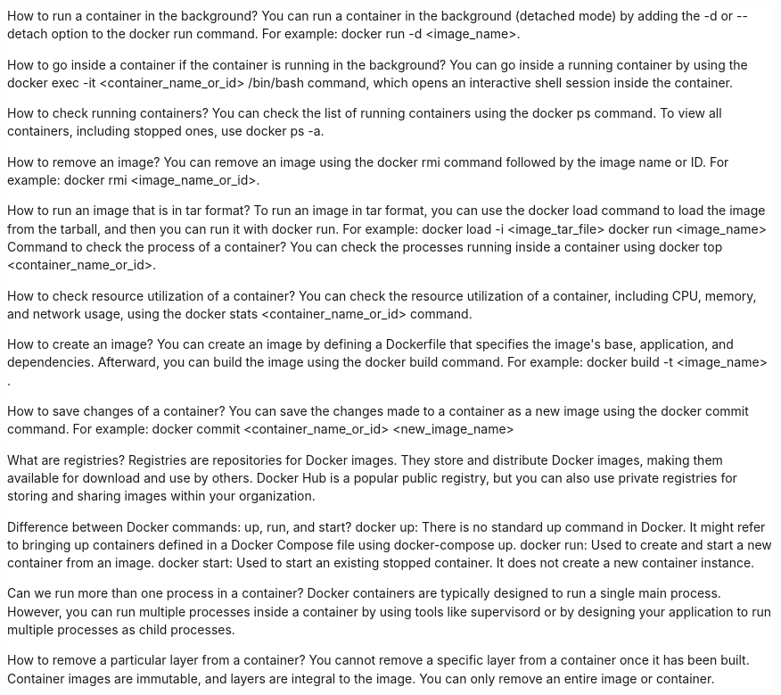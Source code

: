 How to run a container in the background?
You can run a container in the background (detached mode) by adding the -d or --detach option to the docker run command. For example: docker run -d <image_name>.

How to go inside a container if the container is running in the background?
You can go inside a running container by using the docker exec -it <container_name_or_id> /bin/bash command, which opens an interactive shell session inside the container.

How to check running containers?
You can check the list of running containers using the docker ps command. To view all containers, including stopped ones, use docker ps -a.

How to remove an image?
You can remove an image using the docker rmi command followed by the image name or ID. For example: docker rmi <image_name_or_id>.

How to run an image that is in tar format?
To run an image in tar format, you can use the docker load command to load the image from the tarball, and then you can run it with docker run. For example:
docker load -i <image_tar_file>
docker run <image_name>
Command to check the process of a container?
You can check the processes running inside a container using docker top <container_name_or_id>.

How to check resource utilization of a container?
You can check the resource utilization of a container, including CPU, memory, and network usage, using the docker stats <container_name_or_id> command.

How to create an image?
You can create an image by defining a Dockerfile that specifies the image's base, application, and dependencies. Afterward, you can build the image using the docker build command. For example:
docker build -t <image_name> .

How to save changes of a container?
You can save the changes made to a container as a new image using the docker commit command. For example:
docker commit <container_name_or_id> <new_image_name>

What are registries?
Registries are repositories for Docker images. They store and distribute Docker images, making them available for download and use by others. Docker Hub is a popular public registry, but you can also use private registries for storing and sharing images within your organization.

Difference between Docker commands: up, run, and start?
docker up: There is no standard up command in Docker. It might refer to bringing up containers defined in a Docker Compose file using docker-compose up.
docker run: Used to create and start a new container from an image.
docker start: Used to start an existing stopped container. It does not create a new container instance.

Can we run more than one process in a container?
Docker containers are typically designed to run a single main process. However, you can run multiple processes inside a container by using tools like supervisord or by designing your application to run multiple processes as child processes.

How to remove a particular layer from a container?
You cannot remove a specific layer from a container once it has been built. Container images are immutable, and layers are integral to the image. You can only remove an entire image or container.
